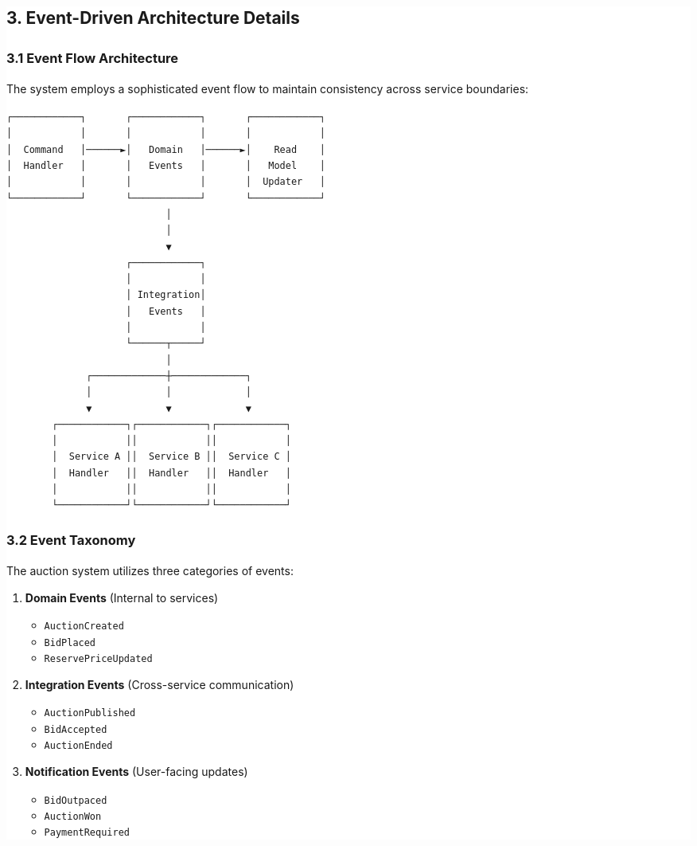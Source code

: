 ## 3. Event-Driven Architecture Details

### 3.1 Event Flow Architecture

The system employs a sophisticated event flow to maintain consistency across service boundaries:

```
┌────────────┐       ┌────────────┐       ┌────────────┐
│            │       │            │       │            │
│  Command   │──────►│   Domain   │──────►│    Read    │
│  Handler   │       │   Events   │       │   Model    │
│            │       │            │       │  Updater   │
└────────────┘       └────────────┘       └────────────┘
                            │
                            │
                            ▼
                     ┌────────────┐
                     │            │
                     │ Integration│
                     │   Events   │
                     │            │
                     └──────┬─────┘
                            │
              ┌─────────────┼─────────────┐
              │             │             │
              ▼             ▼             ▼
        ┌────────────┐┌────────────┐┌────────────┐
        │            ││            ││            │
        │  Service A ││  Service B ││  Service C │
        │  Handler   ││  Handler   ││  Handler   │
        │            ││            ││            │
        └────────────┘└────────────┘└────────────┘
```

### 3.2 Event Taxonomy

The auction system utilizes three categories of events:

1. **Domain Events** (Internal to services)

   - `AuctionCreated`
   - `BidPlaced`
   - `ReservePriceUpdated`
2. **Integration Events** (Cross-service communication)

   - `AuctionPublished`
   - `BidAccepted`
   - `AuctionEnded`
3. **Notification Events** (User-facing updates)

   - `BidOutpaced`
   - `AuctionWon`
   - `PaymentRequired`

